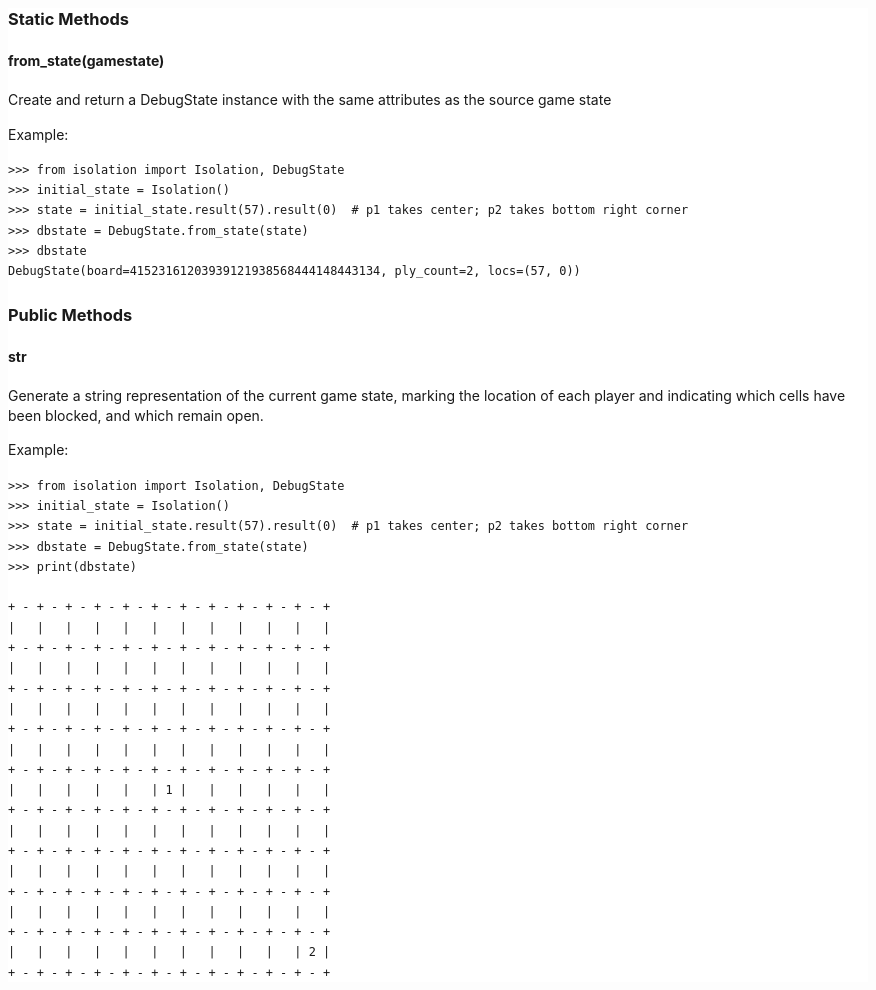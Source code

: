 
### Static Methods

#### from_state(gamestate)
Create and return a DebugState instance with the same attributes as the source game state

Example:
```
>>> from isolation import Isolation, DebugState
>>> initial_state = Isolation()
>>> state = initial_state.result(57).result(0)  # p1 takes center; p2 takes bottom right corner
>>> dbstate = DebugState.from_state(state)
>>> dbstate
DebugState(board=41523161203939121938568444148443134, ply_count=2, locs=(57, 0))
```


### Public Methods

#### __str__
Generate a string representation of the current game state, marking the location of each player and indicating which cells have been blocked, and which remain open.

Example:
```
>>> from isolation import Isolation, DebugState
>>> initial_state = Isolation()
>>> state = initial_state.result(57).result(0)  # p1 takes center; p2 takes bottom right corner
>>> dbstate = DebugState.from_state(state)
>>> print(dbstate)

+ - + - + - + - + - + - + - + - + - + - + - +
|   |   |   |   |   |   |   |   |   |   |   |
+ - + - + - + - + - + - + - + - + - + - + - +
|   |   |   |   |   |   |   |   |   |   |   |
+ - + - + - + - + - + - + - + - + - + - + - +
|   |   |   |   |   |   |   |   |   |   |   |
+ - + - + - + - + - + - + - + - + - + - + - +
|   |   |   |   |   |   |   |   |   |   |   |
+ - + - + - + - + - + - + - + - + - + - + - +
|   |   |   |   |   | 1 |   |   |   |   |   |
+ - + - + - + - + - + - + - + - + - + - + - +
|   |   |   |   |   |   |   |   |   |   |   |
+ - + - + - + - + - + - + - + - + - + - + - +
|   |   |   |   |   |   |   |   |   |   |   |
+ - + - + - + - + - + - + - + - + - + - + - +
|   |   |   |   |   |   |   |   |   |   |   |
+ - + - + - + - + - + - + - + - + - + - + - +
|   |   |   |   |   |   |   |   |   |   | 2 |
+ - + - + - + - + - + - + - + - + - + - + - +

```
